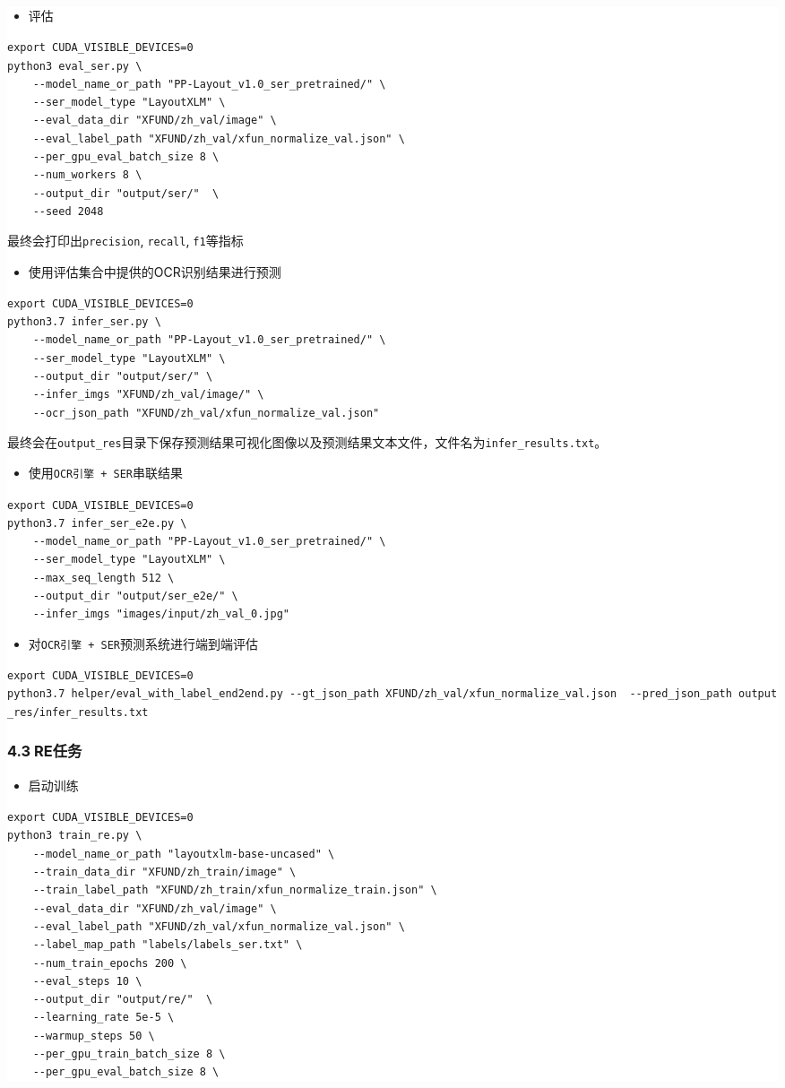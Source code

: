 * 评估
```shell
export CUDA_VISIBLE_DEVICES=0
python3 eval_ser.py \
    --model_name_or_path "PP-Layout_v1.0_ser_pretrained/" \
    --ser_model_type "LayoutXLM" \
    --eval_data_dir "XFUND/zh_val/image" \
    --eval_label_path "XFUND/zh_val/xfun_normalize_val.json" \
    --per_gpu_eval_batch_size 8 \
    --num_workers 8 \
    --output_dir "output/ser/"  \
    --seed 2048
```
最终会打印出`precision`, `recall`, `f1`等指标

* 使用评估集合中提供的OCR识别结果进行预测

```shell
export CUDA_VISIBLE_DEVICES=0
python3.7 infer_ser.py \
    --model_name_or_path "PP-Layout_v1.0_ser_pretrained/" \
    --ser_model_type "LayoutXLM" \
    --output_dir "output/ser/" \
    --infer_imgs "XFUND/zh_val/image/" \
    --ocr_json_path "XFUND/zh_val/xfun_normalize_val.json"
```

最终会在`output_res`目录下保存预测结果可视化图像以及预测结果文本文件，文件名为`infer_results.txt`。

* 使用`OCR引擎 + SER`串联结果

```shell
export CUDA_VISIBLE_DEVICES=0
python3.7 infer_ser_e2e.py \
    --model_name_or_path "PP-Layout_v1.0_ser_pretrained/" \
    --ser_model_type "LayoutXLM" \
    --max_seq_length 512 \
    --output_dir "output/ser_e2e/" \
    --infer_imgs "images/input/zh_val_0.jpg"
```

* 对`OCR引擎 + SER`预测系统进行端到端评估

```shell
export CUDA_VISIBLE_DEVICES=0
python3.7 helper/eval_with_label_end2end.py --gt_json_path XFUND/zh_val/xfun_normalize_val.json  --pred_json_path output_res/infer_results.txt
```


### 4.3 RE任务

* 启动训练

```shell
export CUDA_VISIBLE_DEVICES=0
python3 train_re.py \
    --model_name_or_path "layoutxlm-base-uncased" \
    --train_data_dir "XFUND/zh_train/image" \
    --train_label_path "XFUND/zh_train/xfun_normalize_train.json" \
    --eval_data_dir "XFUND/zh_val/image" \
    --eval_label_path "XFUND/zh_val/xfun_normalize_val.json" \
    --label_map_path "labels/labels_ser.txt" \
    --num_train_epochs 200 \
    --eval_steps 10 \
    --output_dir "output/re/"  \
    --learning_rate 5e-5 \
    --warmup_steps 50 \
    --per_gpu_train_batch_size 8 \
    --per_gpu_eval_batch_size 8 \
```